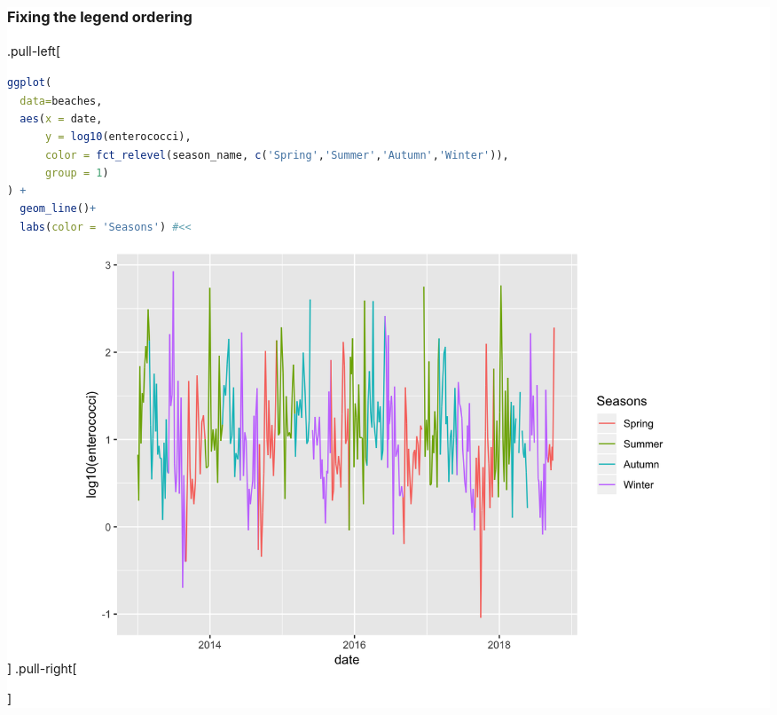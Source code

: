 ### Fixing the legend ordering

.pull-left[

```r
ggplot(
  data=beaches,
  aes(x = date,
      y = log10(enterococci),
      color = fct_relevel(season_name, c('Spring','Summer','Autumn','Winter')),
      group = 1)
) + 
  geom_line()+
  labs(color = 'Seasons') #<<
```

]
.pull-right[
<img src="02-ggplot_files/figure-html/unnamed-chunk-20-1.png" width="672" />

]
